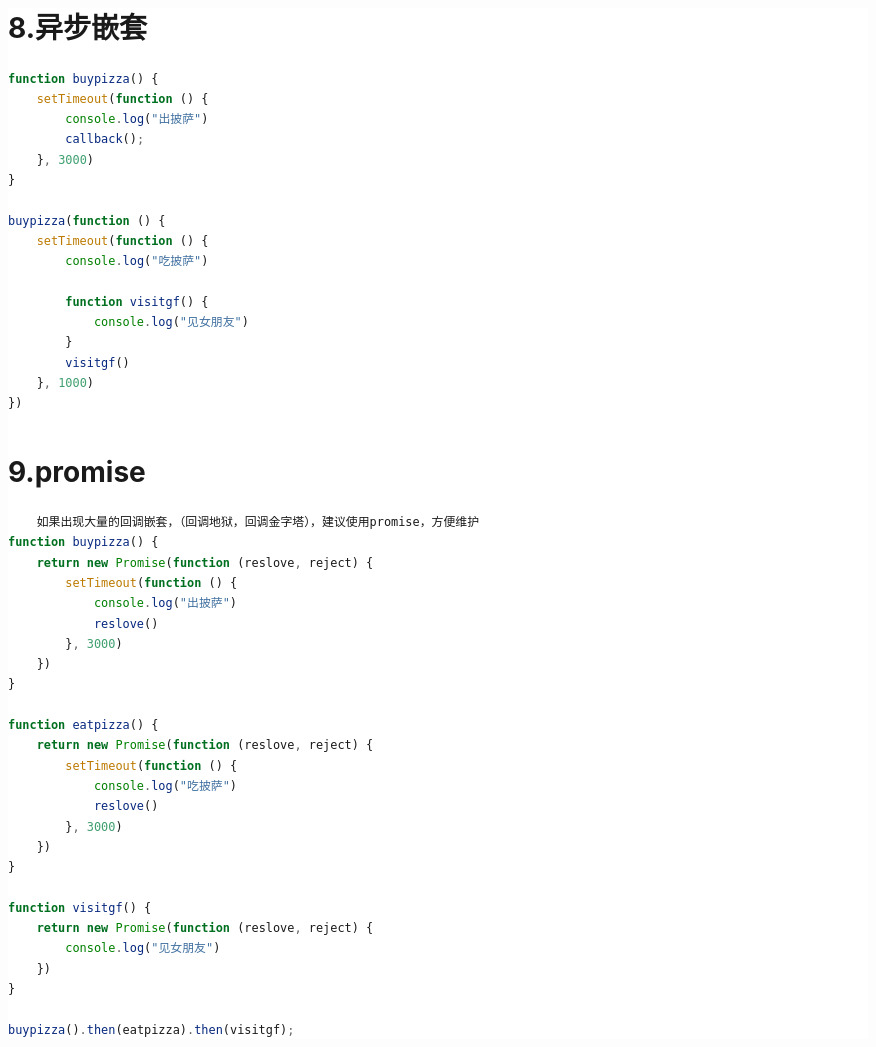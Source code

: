 

# 8.异步嵌套

```js
function buypizza() {
    setTimeout(function () {
        console.log("出披萨")
        callback();
    }, 3000)
}

buypizza(function () {
    setTimeout(function () {
        console.log("吃披萨")

        function visitgf() {
            console.log("见女朋友")
        }
        visitgf()
    }, 1000)
})
```



# 9.promise

```js
	如果出现大量的回调嵌套，（回调地狱，回调金字塔），建议使用promise，方便维护
function buypizza() {
    return new Promise(function (reslove, reject) {
        setTimeout(function () {
            console.log("出披萨")
            reslove()
        }, 3000)
    })
}

function eatpizza() {
    return new Promise(function (reslove, reject) {
        setTimeout(function () {
            console.log("吃披萨")
            reslove()
        }, 3000)
    })
}

function visitgf() {
    return new Promise(function (reslove, reject) {
        console.log("见女朋友")
    })
}

buypizza().then(eatpizza).then(visitgf);
```

